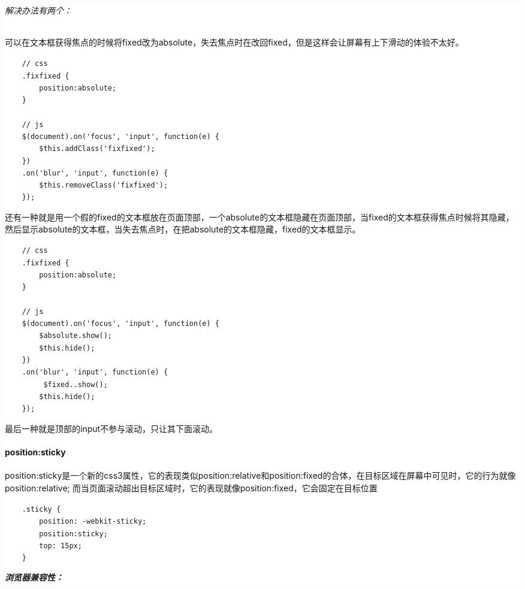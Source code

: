 ###### 解决办法有两个：

可以在文本框获得焦点的时候将fixed改为absolute，失去焦点时在改回fixed，但是这样会让屏幕有上下滑动的体验不太好。

```
    // css
    .fixfixed {
        position:absolute;
    }

    // js
    $(document).on('focus', 'input', function(e) {
        $this.addClass('fixfixed');
    })
    .on('blur', 'input', function(e) {
        $this.removeClass('fixfixed');
    });
```

还有一种就是用一个假的fixed的文本框放在页面顶部，一个absolute的文本框隐藏在页面顶部，当fixed的文本框获得焦点时候将其隐藏，然后显示absolute的文本框，当失去焦点时，在把absolute的文本框隐藏，fixed的文本框显示。

```
    // css
    .fixfixed {
        position:absolute;
    }

    // js
    $(document).on('focus', 'input', function(e) {
        $absolute.show();
        $this.hide();
    })
    .on('blur', 'input', function(e) {
         $fixed..show();
        $this.hide();
    });
```
最后一种就是顶部的input不参与滚动，只让其下面滚动。

#### position:sticky

position:sticky是一个新的css3属性，它的表现类似position:relative和position:fixed的合体，在目标区域在屏幕中可见时，它的行为就像position:relative; 而当页面滚动超出目标区域时，它的表现就像position:fixed，它会固定在目标位置


```
    .sticky {
        position: -webkit-sticky;
        position:sticky;
        top: 15px;
    }
```

***浏览器兼容性：***
